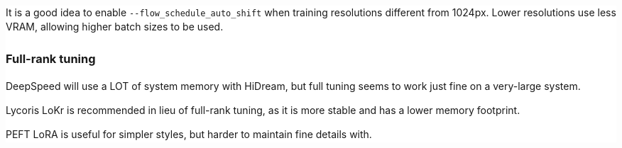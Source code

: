 It is a good idea to enable `--flow_schedule_auto_shift` when training resolutions different from 1024px. Lower resolutions use less VRAM, allowing higher batch sizes to be used.

### Full-rank tuning

DeepSpeed will use a LOT of system memory with HiDream, but full tuning seems to work just fine on a very-large system.

Lycoris LoKr is recommended in lieu of full-rank tuning, as it is more stable and has a lower memory footprint.

PEFT LoRA is useful for simpler styles, but harder to maintain fine details with.